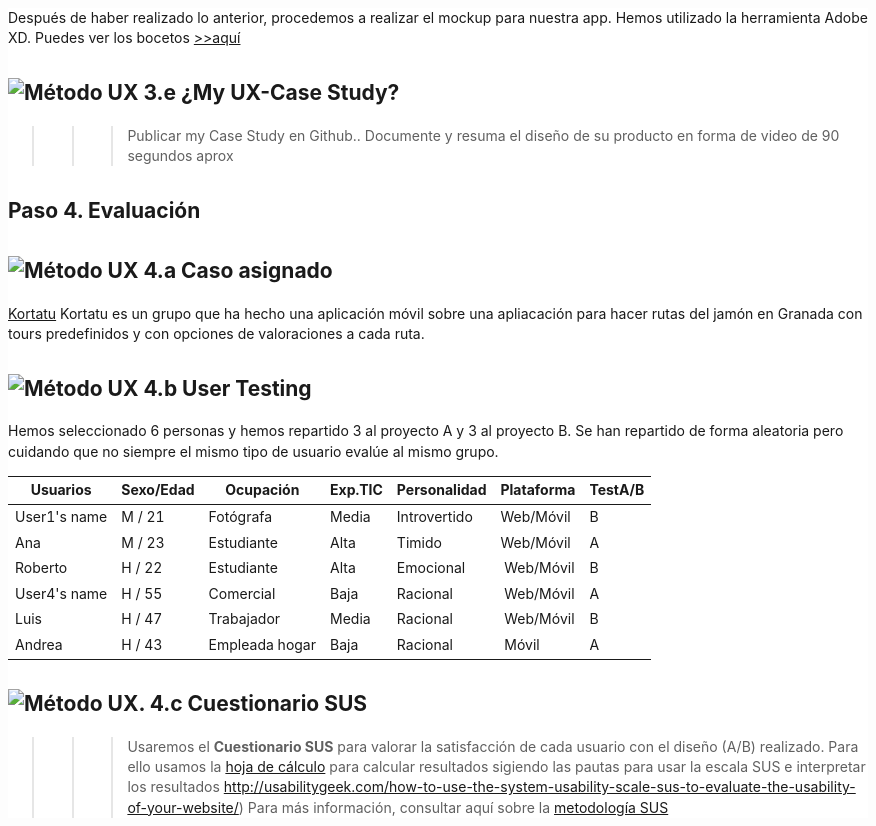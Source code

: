 Después de haber realizado lo anterior, procedemos a realizar el mockup para nuestra app. Hemos utilizado la herramienta Adobe XD. Puedes ver los bocetos [>>aquí](https://github.com/sabufu/DIU21/tree/master/P3#Mockup)


![Método UX](img/caseStudy.png) 3.e ¿My UX-Case Study?
-----


>>> Publicar my Case Study en Github..
>>> Documente y resuma el diseño de su producto en forma de video de 90 segundos aprox


## Paso 4. Evaluación 


![Método UX](img/ABtesting.png) 4.a Caso asignado
----


[Kortatu](https://github.com/kartu09/DIUKortatu)
Kortatu es un grupo que ha hecho una aplicación móvil sobre una apliacación para hacer rutas del jamón en Granada con tours predefinidos y con opciones de valoraciones a cada ruta.

![Método UX](img/usability-testing.png) 4.b User Testing
----
Hemos seleccionado 6 personas y hemos repartido 3 al proyecto A y 3 al proyecto B. Se han repartido de forma aleatoria pero cuidando que no siempre el mismo tipo de usuario evalúe al mismo grupo. 

| Usuarios | Sexo/Edad     | Ocupación   |  Exp.TIC    | Personalidad | Plataforma | TestA/B
| ------------- | -------- | ----------- | ----------- | -----------  | ---------- | ----
| User1's name  | M / 21   | Fotógrafa  | Media       | Introvertido | Web/Móvil       | B
| Ana  | M / 23   | Estudiante  | Alta       | Timido       | Web/Móvil        | A 
| Roberto  | H / 22   | Estudiante     | Alta        | Emocional    | Web/Móvil      | B 
| User4's name  | H / 55   | Comercial  | Baja       | Racional     | Web/Móvil        | A 
| Luis  | H / 47   | Trabajador  | Media       | Racional     | Web/Móvil        | B
| Andrea  | H / 43   | Empleada hogar  | Baja       | Racional     | Móvil        | A


![Método UX](img/Survey.png). 4.c Cuestionario SUS
----

>>> Usaremos el **Cuestionario SUS** para valorar la satisfacción de cada usuario con el diseño (A/B) realizado. Para ello usamos la [hoja de cálculo](https://github.com/mgea/DIU19/blob/master/Cuestionario%20SUS%20DIU.xlsx) para calcular resultados sigiendo las pautas para usar la escala SUS e interpretar los resultados
http://usabilitygeek.com/how-to-use-the-system-usability-scale-sus-to-evaluate-the-usability-of-your-website/)
Para más información, consultar aquí sobre la [metodología SUS](https://cui.unige.ch/isi/icle-wiki/_media/ipm:test-suschapt.pdf)

